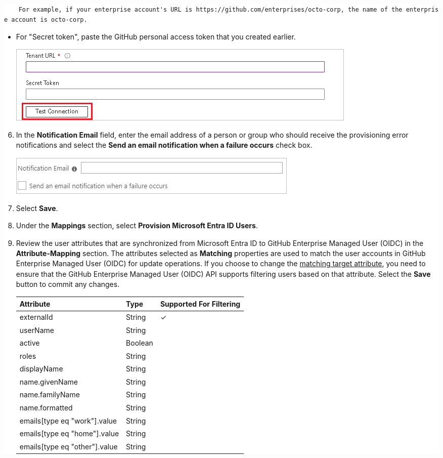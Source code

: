         For example, if your enterprise account's URL is https://github.com/enterprises/octo-corp, the name of the enterprise account is octo-corp.

   * For "Secret token", paste the GitHub personal access token that you created earlier.
   
     ![Token](common/provisioning-testconnection-tenanturltoken.png)

6. In the **Notification Email** field, enter the email address of a person or group who should receive the provisioning error notifications and select the **Send an email notification when a failure occurs** check box.

    ![Notification Email](common/provisioning-notification-email.png)

7. Select **Save**.

8. Under the **Mappings** section, select **Provision Microsoft Entra ID Users**.

9. Review the user attributes that are synchronized from Microsoft Entra ID to GitHub Enterprise Managed User (OIDC) in the **Attribute-Mapping** section. The attributes selected as **Matching** properties are used to match the user accounts in GitHub Enterprise Managed User (OIDC) for update operations. If you choose to change the [matching target attribute](~/identity/app-provisioning/customize-application-attributes.md), you need to ensure that the GitHub Enterprise Managed User (OIDC) API supports filtering users based on that attribute. Select the **Save** button to commit any changes.

   |Attribute|Type|Supported For Filtering|
   |---|---|---|
   |externalId|String|&check;|
   |userName|String|
   |active|Boolean|
   |roles|String|
   |displayName|String|
   |name.givenName|String|
   |name.familyName|String|
   |name.formatted|String|
   |emails[type eq "work"].value|String|
   |emails[type eq "home"].value|String|
   |emails[type eq "other"].value|String|
